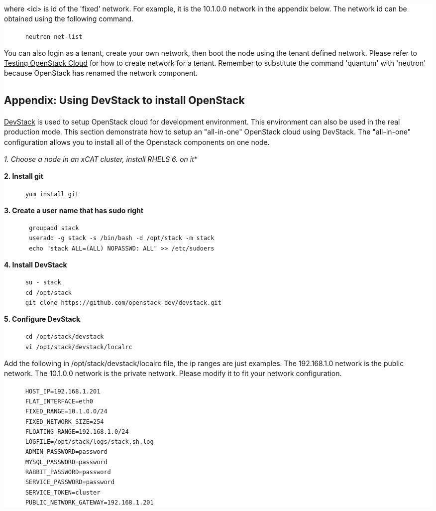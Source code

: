 
where &lt;id&gt; is id of the 'fixed' network. For example, it is the 10.1.0.0 network in the appendix below. The network id can be obtained using the following command.

~~~~
      neutron net-list
~~~~


You can also login as a tenant, create your own network, then boot the node using the tenant defined network. Please refer to [Testing OpenStack Cloud](Deploying_OpenStack/#testing-openstack-cloud) for how to create network for a tenant. Remember to substitute the command 'quantum' with 'neutron' because OpenStack has renamed the network component.

## Appendix: Using DevStack to install OpenStack

[DevStack](http://devstack.org/) is used to setup OpenStack cloud for development environment. This environment can also be used in the real production mode. This section demonstrate how to setup an "all-in-one" OpenStack cloud using DevStack. The "all-in-one" configuration allows you to install all of the Openstack components on one node.

**1\. Choose a node in an xCAT cluster, install RHELS 6.* on it**

**2\. Install git**

~~~~
      yum install git
~~~~


**3\. Create a user name that has sudo right**

~~~~
       groupadd stack
       useradd -g stack -s /bin/bash -d /opt/stack -m stack
       echo "stack ALL=(ALL) NOPASSWD: ALL" >> /etc/sudoers
~~~~



**4\. Install DevStack**

~~~~
      su - stack
      cd /opt/stack
      git clone https://github.com/openstack-dev/devstack.git
~~~~


**5\. Configure DevStack**

~~~~
      cd /opt/stack/devstack
      vi /opt/stack/devstack/localrc
~~~~


Add the following in /opt/stack/devstack/localrc file, the ip ranges are just examples. The 192.168.1.0 network is the public network. The 10.1.0.0 network is the private network. Please modify it to fit your network configuration.

~~~~
      HOST_IP=192.168.1.201
      FLAT_INTERFACE=eth0
      FIXED_RANGE=10.1.0.0/24
      FIXED_NETWORK_SIZE=254
      FLOATING_RANGE=192.168.1.0/24
      LOGFILE=/opt/stack/logs/stack.sh.log
      ADMIN_PASSWORD=password
      MYSQL_PASSWORD=password
      RABBIT_PASSWORD=password
      SERVICE_PASSWORD=password
      SERVICE_TOKEN=cluster
      PUBLIC_NETWORK_GATEWAY=192.168.1.201

~~~~